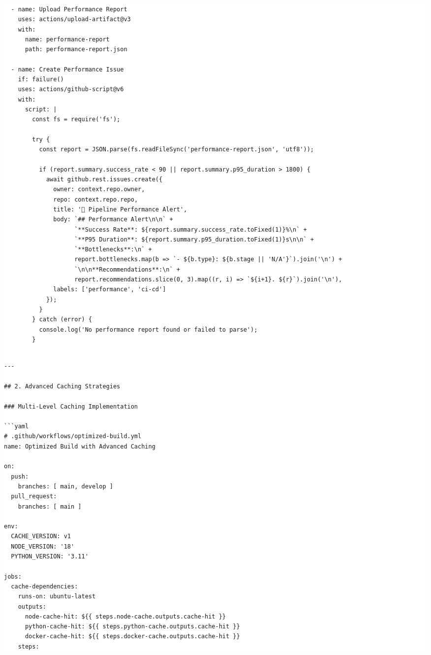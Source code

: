       - name: Upload Performance Report
        uses: actions/upload-artifact@v3
        with:
          name: performance-report
          path: performance-report.json
      
      - name: Create Performance Issue
        if: failure()
        uses: actions/github-script@v6
        with:
          script: |
            const fs = require('fs');
            
            try {
              const report = JSON.parse(fs.readFileSync('performance-report.json', 'utf8'));
              
              if (report.summary.success_rate < 90 || report.summary.p95_duration > 1800) {
                await github.rest.issues.create({
                  owner: context.repo.owner,
                  repo: context.repo.repo,
                  title: '🚨 Pipeline Performance Alert',
                  body: `## Performance Alert\n\n` +
                        `**Success Rate**: ${report.summary.success_rate.toFixed(1)}%\n` +
                        `**P95 Duration**: ${report.summary.p95_duration.toFixed(1)}s\n\n` +
                        `**Bottlenecks**:\n` +
                        report.bottlenecks.map(b => `- ${b.type}: ${b.stage || 'N/A'}`).join('\n') +
                        `\n\n**Recommendations**:\n` +
                        report.recommendations.slice(0, 3).map((r, i) => `${i+1}. ${r}`).join('\n'),
                  labels: ['performance', 'ci-cd']
                });
              }
            } catch (error) {
              console.log('No performance report found or failed to parse');
            }
```

---

## 2. Advanced Caching Strategies

### Multi-Level Caching Implementation

```yaml
# .github/workflows/optimized-build.yml
name: Optimized Build with Advanced Caching

on:
  push:
    branches: [ main, develop ]
  pull_request:
    branches: [ main ]

env:
  CACHE_VERSION: v1
  NODE_VERSION: '18'
  PYTHON_VERSION: '3.11'

jobs:
  cache-dependencies:
    runs-on: ubuntu-latest
    outputs:
      node-cache-hit: ${{ steps.node-cache.outputs.cache-hit }}
      python-cache-hit: ${{ steps.python-cache.outputs.cache-hit }}
      docker-cache-hit: ${{ steps.docker-cache.outputs.cache-hit }}
    steps:
```